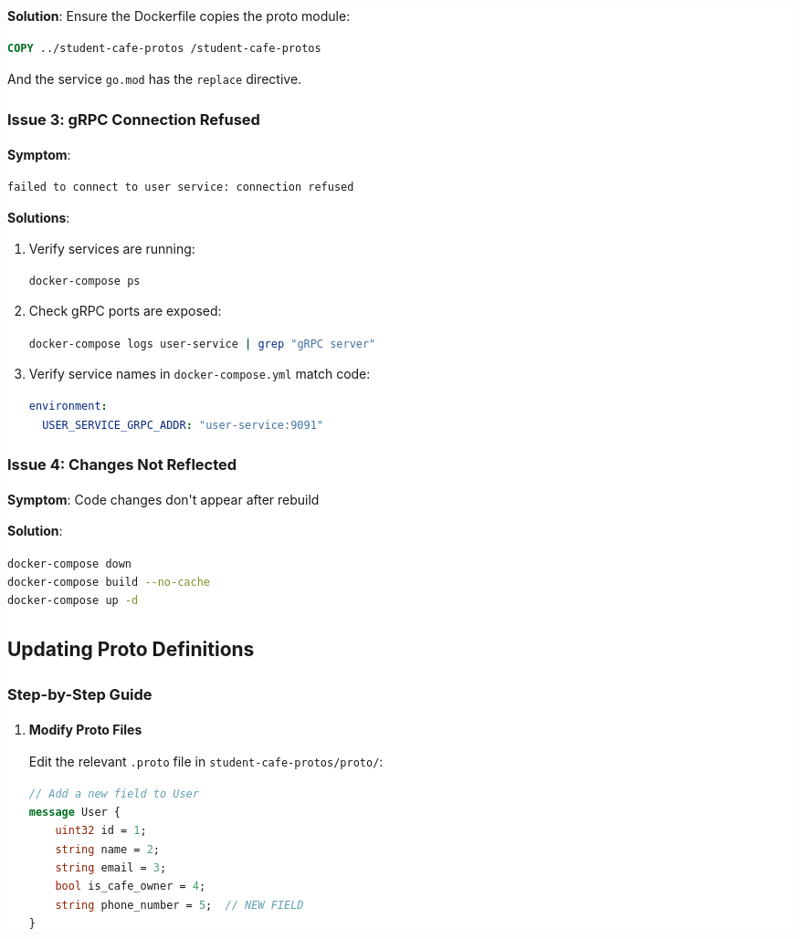 **Solution**:
Ensure the Dockerfile copies the proto module:
```dockerfile
COPY ../student-cafe-protos /student-cafe-protos
```

And the service `go.mod` has the `replace` directive.

### Issue 3: gRPC Connection Refused

**Symptom**:
```
failed to connect to user service: connection refused
```

**Solutions**:
1. Verify services are running:
   ```bash
   docker-compose ps
   ```

2. Check gRPC ports are exposed:
   ```bash
   docker-compose logs user-service | grep "gRPC server"
   ```

3. Verify service names in `docker-compose.yml` match code:
   ```yaml
   environment:
     USER_SERVICE_GRPC_ADDR: "user-service:9091"
   ```

### Issue 4: Changes Not Reflected

**Symptom**: Code changes don't appear after rebuild

**Solution**:
```bash
docker-compose down
docker-compose build --no-cache
docker-compose up -d
```

## Updating Proto Definitions

### Step-by-Step Guide

1. **Modify Proto Files**

   Edit the relevant `.proto` file in `student-cafe-protos/proto/`:

   ```protobuf
   // Add a new field to User
   message User {
       uint32 id = 1;
       string name = 2;
       string email = 3;
       bool is_cafe_owner = 4;
       string phone_number = 5;  // NEW FIELD
   }
   ```

